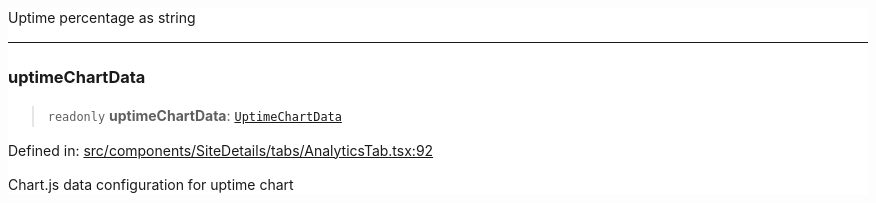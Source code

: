 Uptime percentage as string

***

### uptimeChartData

> `readonly` **uptimeChartData**: [`UptimeChartData`](../../../../../services/chartConfig/interfaces/UptimeChartData.md)

Defined in: [src/components/SiteDetails/tabs/AnalyticsTab.tsx:92](https://github.com/Nick2bad4u/Uptime-Watcher/blob/8a1973382d5fe14c52996ecda381894eb7ecd4a6/src/components/SiteDetails/tabs/AnalyticsTab.tsx#L92)

Chart.js data configuration for uptime chart
